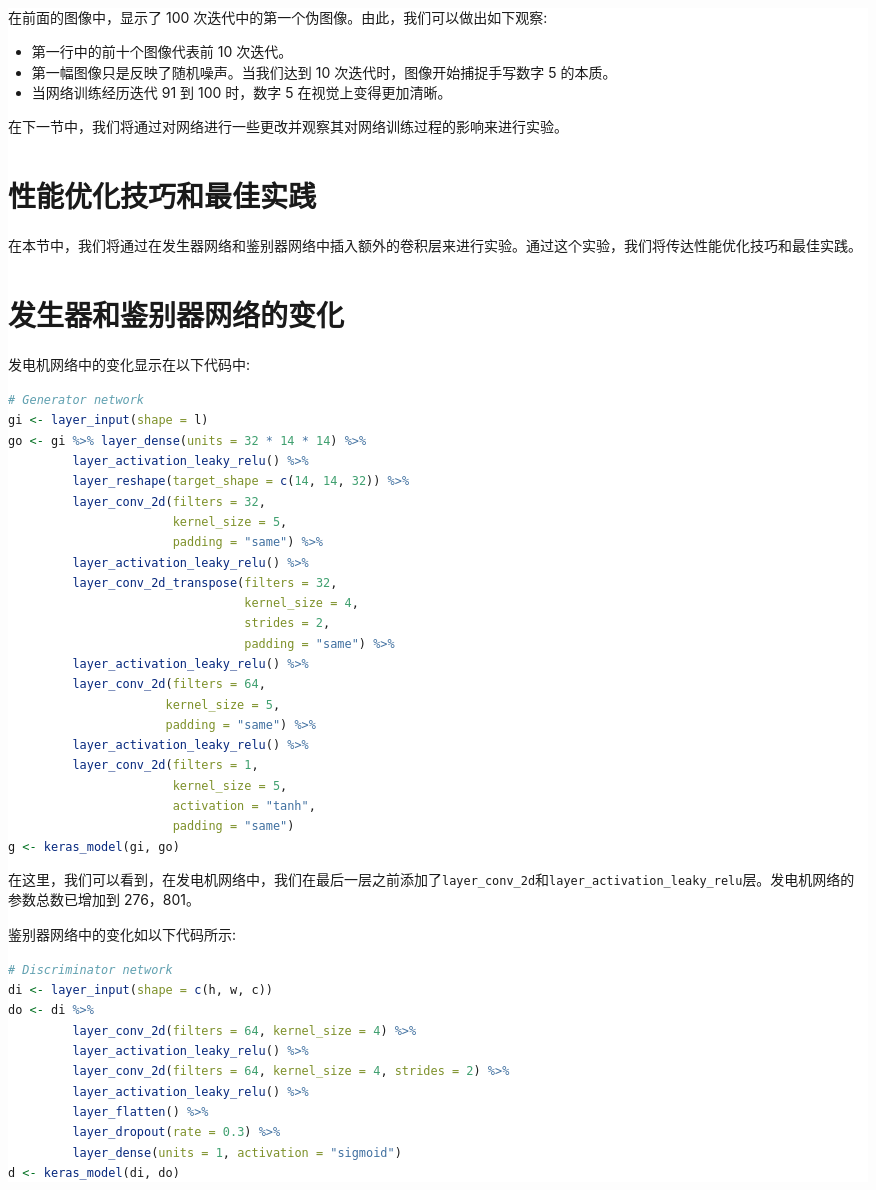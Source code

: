 在前面的图像中，显示了 100 次迭代中的第一个伪图像。由此，我们可以做出如下观察:

*   第一行中的前十个图像代表前 10 次迭代。
*   第一幅图像只是反映了随机噪声。当我们达到 10 次迭代时，图像开始捕捉手写数字 5 的本质。
*   当网络训练经历迭代 91 到 100 时，数字 5 在视觉上变得更加清晰。

在下一节中，我们将通过对网络进行一些更改并观察其对网络训练过程的影响来进行实验。



# 性能优化技巧和最佳实践

在本节中，我们将通过在发生器网络和鉴别器网络中插入额外的卷积层来进行实验。通过这个实验，我们将传达性能优化技巧和最佳实践。



# 发生器和鉴别器网络的变化

发电机网络中的变化显示在以下代码中:

```r
# Generator network
gi <- layer_input(shape = l)
go <- gi %>% layer_dense(units = 32 * 14 * 14) %>%
         layer_activation_leaky_relu() %>% 
         layer_reshape(target_shape = c(14, 14, 32)) %>% 
         layer_conv_2d(filters = 32, 
                       kernel_size = 5,
                       padding = "same") %>% 
         layer_activation_leaky_relu() %>% 
         layer_conv_2d_transpose(filters = 32, 
                                 kernel_size = 4,
                                 strides = 2, 
                                 padding = "same") %>% 
         layer_activation_leaky_relu() %>%      
         layer_conv_2d(filters = 64, 
                      kernel_size = 5, 
                      padding = "same") %>% 
         layer_activation_leaky_relu() %>% 
         layer_conv_2d(filters = 1, 
                       kernel_size = 5,
                       activation = "tanh", 
                       padding = "same")
g <- keras_model(gi, go)
```

在这里，我们可以看到，在发电机网络中，我们在最后一层之前添加了`layer_conv_2d`和`layer_activation_leaky_relu`层。发电机网络的参数总数已增加到 276，801。

鉴别器网络中的变化如以下代码所示:

```r
# Discriminator network
di <- layer_input(shape = c(h, w, c))
do <- di %>% 
         layer_conv_2d(filters = 64, kernel_size = 4) %>% 
         layer_activation_leaky_relu() %>% 
         layer_conv_2d(filters = 64, kernel_size = 4, strides = 2) %>% 
         layer_activation_leaky_relu() %>% 
         layer_flatten() %>%
         layer_dropout(rate = 0.3) %>%  
         layer_dense(units = 1, activation = "sigmoid")
d <- keras_model(di, do)
```
